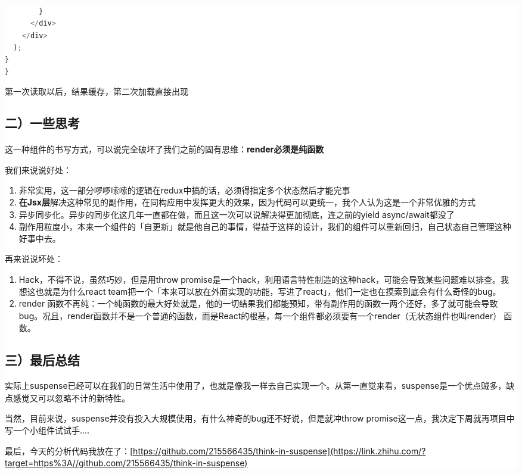 ```jsx
        }
      </div>
    </div>
  );
}
}
```

第一次读取以后，结果缓存，第二次加载直接出现

## **二）一些思考**

这一种组件的书写方式，可以说完全破坏了我们之前的固有思维：**render必须是纯函数**

我们来说说好处：

1. 非常实用，这一部分啰啰嗦嗦的逻辑在redux中搞的话，必须得指定多个状态然后才能完事
2. **在Jsx层**解决这种常见的副作用，在同构应用中发挥更大的效果，因为代码可以更统一，我个人认为这是一个非常优雅的方式
3. 异步同步化。异步的同步化这几年一直都在做，而且这一次可以说解决得更加彻底，连之前的yield async/await都没了
4. 副作用粒度小，本来一个组件的「自更新」就是他自己的事情，得益于这样的设计，我们的组件可以重新回归，自己状态自己管理这种好事中去。

再来说说坏处：

1. Hack，不得不说，虽然巧妙，但是用throw promise是一个hack，利用语言特性制造的这种hack，可能会导致某些问题难以排查。我想这也就是为什么react team把一个「本来可以放在外面实现的功能，写进了react」，他们一定也在摸索到底会有什么奇怪的bug。
2. render 函数不再纯：一个纯函数的最大好处就是，他的一切结果我们都能预知，带有副作用的函数一两个还好，多了就可能会导致bug。况且，render函数并不是一个普通的函数，而是React的根基，每一个组件都必须要有一个render（无状态组件也叫render） 函数。

## **三）最后总结**

实际上suspense已经可以在我们的日常生活中使用了，也就是像我一样去自己实现一个。从第一直觉来看，suspense是一个优点贼多，缺点感觉又可以忽略不计的新特性。

当然，目前来说，suspense并没有投入大规模使用，有什么神奇的bug还不好说，但是就冲throw promise这一点，我决定下周就再项目中写一个小组件试试手....

最后，今天的分析代码我放在了：[https://github.com/215566435/think-in-suspense](https://link.zhihu.com/?target=https%3A//github.com/215566435/think-in-suspense)


